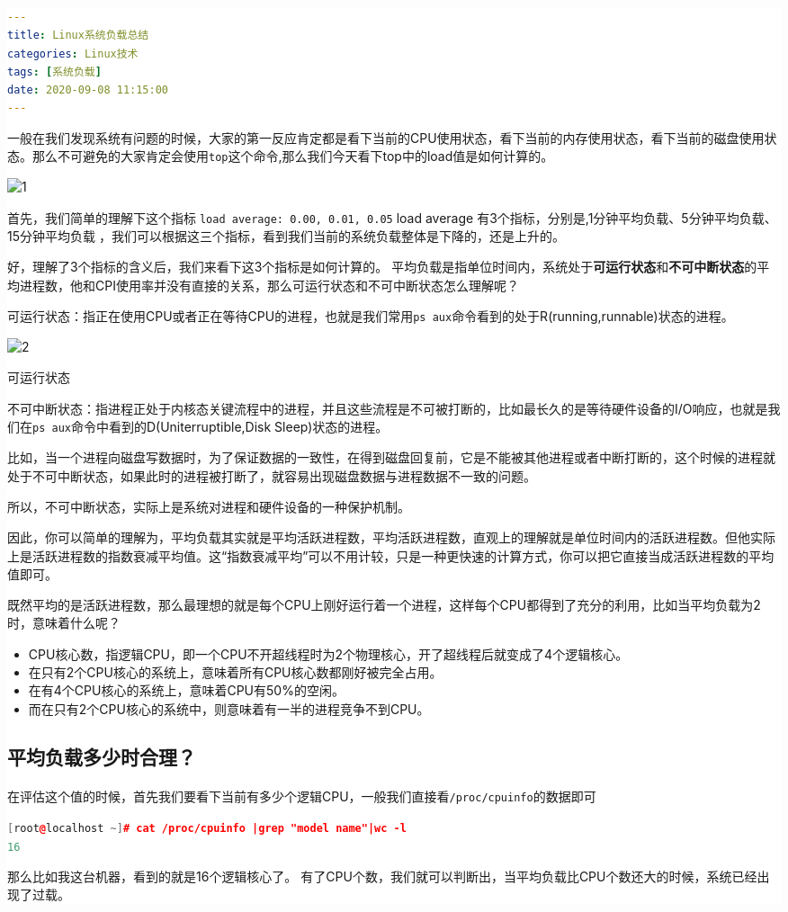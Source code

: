 ```yaml
---
title: Linux系统负载总结
categories: Linux技术
tags: [系统负载]
date: 2020-09-08 11:15:00
---
```

一般在我们发现系统有问题的时候，大家的第一反应肯定都是看下当前的CPU使用状态，看下当前的内存使用状态，看下当前的磁盘使用状态。那么不可避免的大家肯定会使用`top`这个命令,那么我们今天看下top中的load值是如何计算的。

![1](https://cdn.jsdelivr.net/gh/kococ/TYPECHO_IMG/mu77/1.png)

首先，我们简单的理解下这个指标
 `load average: 0.00, 0.01, 0.05`
 load average 有3个指标，分别是,1分钟平均负载、5分钟平均负载、15分钟平均负载 ，我们可以根据这三个指标，看到我们当前的系统负载整体是下降的，还是上升的。

好，理解了3个指标的含义后，我们来看下这3个指标是如何计算的。
 平均负载是指单位时间内，系统处于**可运行状态**和**不可中断状态**的平均进程数，他和CPI使用率并没有直接的关系，那么可运行状态和不可中断状态怎么理解呢？

可运行状态：指正在使用CPU或者正在等待CPU的进程，也就是我们常用`ps aux`命令看到的处于R(running,runnable)状态的进程。

![2](https://cdn.jsdelivr.net/gh/kococ/TYPECHO_IMG/mu77/2.png)

可运行状态

不可中断状态：指进程正处于内核态关键流程中的进程，并且这些流程是不可被打断的，比如最长久的是等待硬件设备的I/O响应，也就是我们在`ps aux`命令中看到的D(Uniterruptible,Disk Sleep)状态的进程。

比如，当一个进程向磁盘写数据时，为了保证数据的一致性，在得到磁盘回复前，它是不能被其他进程或者中断打断的，这个时候的进程就处于不可中断状态，如果此时的进程被打断了，就容易出现磁盘数据与进程数据不一致的问题。

所以，不可中断状态，实际上是系统对进程和硬件设备的一种保护机制。

因此，你可以简单的理解为，平均负载其实就是平均活跃进程数，平均活跃进程数，直观上的理解就是单位时间内的活跃进程数。但他实际上是活跃进程数的指数衰减平均值。这“指数衰减平均”可以不用计较，只是一种更快速的计算方式，你可以把它直接当成活跃进程数的平均值即可。

既然平均的是活跃进程数，那么最理想的就是每个CPU上刚好运行着一个进程，这样每个CPU都得到了充分的利用，比如当平均负载为2时，意味着什么呢？

- CPU核心数，指逻辑CPU，即一个CPU不开超线程时为2个物理核心，开了超线程后就变成了4个逻辑核心。
- 在只有2个CPU核心的系统上，意味着所有CPU核心数都刚好被完全占用。
- 在有4个CPU核心的系统上，意味着CPU有50%的空闲。
- 而在只有2个CPU核心的系统中，则意味着有一半的进程竞争不到CPU。

## 平均负载多少时合理？

在评估这个值的时候，首先我们要看下当前有多少个逻辑CPU，一般我们直接看`/proc/cpuinfo`的数据即可



```cpp
[root@localhost ~]# cat /proc/cpuinfo |grep "model name"|wc -l
16
```

那么比如我这台机器，看到的就是16个逻辑核心了。
 有了CPU个数，我们就可以判断出，当平均负载比CPU个数还大的时候，系统已经出现了过载。

